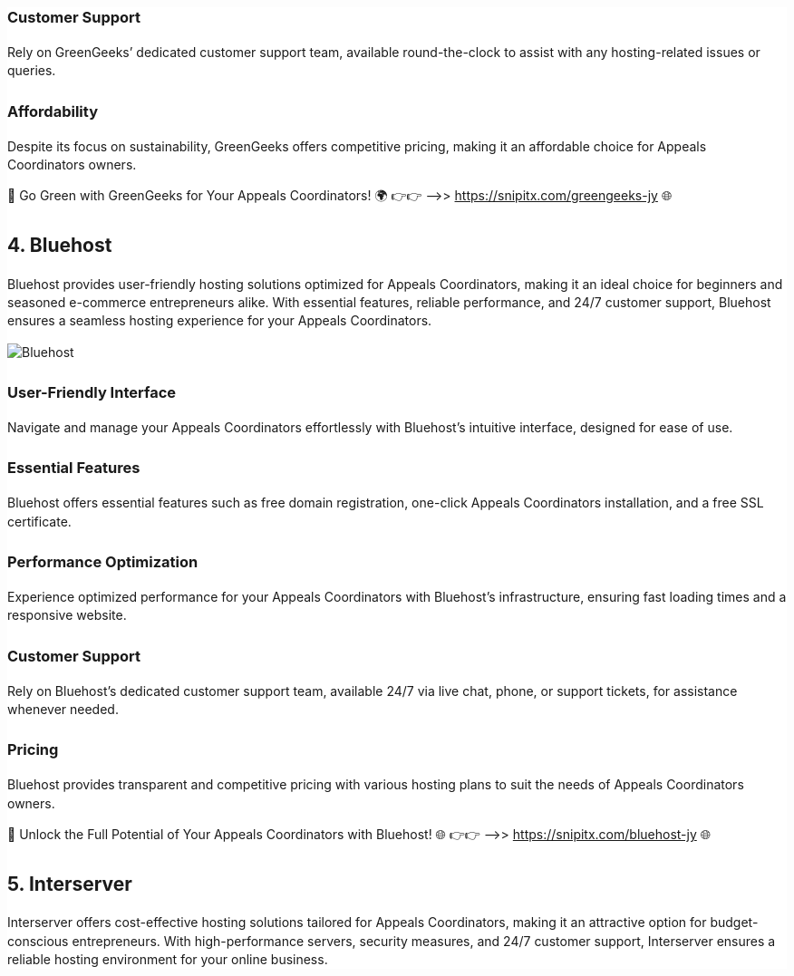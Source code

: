 ### Customer Support
Rely on GreenGeeks’ dedicated customer support team, available round-the-clock to assist with any hosting-related issues or queries.

### Affordability
Despite its focus on sustainability, GreenGeeks offers competitive pricing, making it an affordable choice for Appeals Coordinators owners.

🌿 Go Green with GreenGeeks for Your Appeals Coordinators! 🌍
👉👉 -->> https://snipitx.com/greengeeks-jy 🌐

## 4. Bluehost

Bluehost provides user-friendly hosting solutions optimized for Appeals Coordinators, making it an ideal choice for beginners and seasoned e-commerce entrepreneurs alike. With essential features, reliable performance, and 24/7 customer support, Bluehost ensures a seamless hosting experience for your Appeals Coordinators.

![Bluehost](https://i.imgur.com/PasFF9E.jpeg "Bluehost Hosting")

### User-Friendly Interface
Navigate and manage your Appeals Coordinators effortlessly with Bluehost’s intuitive interface, designed for ease of use.

### Essential Features
Bluehost offers essential features such as free domain registration, one-click Appeals Coordinators installation, and a free SSL certificate.

### Performance Optimization
Experience optimized performance for your Appeals Coordinators with Bluehost’s infrastructure, ensuring fast loading times and a responsive website.

### Customer Support
Rely on Bluehost’s dedicated customer support team, available 24/7 via live chat, phone, or support tickets, for assistance whenever needed.

### Pricing
Bluehost provides transparent and competitive pricing with various hosting plans to suit the needs of Appeals Coordinators owners.

🚀 Unlock the Full Potential of Your Appeals Coordinators with Bluehost! 🌐
👉👉 -->> https://snipitx.com/bluehost-jy 🌐

## 5. Interserver

Interserver offers cost-effective hosting solutions tailored for Appeals Coordinators, making it an attractive option for budget-conscious entrepreneurs. With high-performance servers, security measures, and 24/7 customer support, Interserver ensures a reliable hosting environment for your online business.
